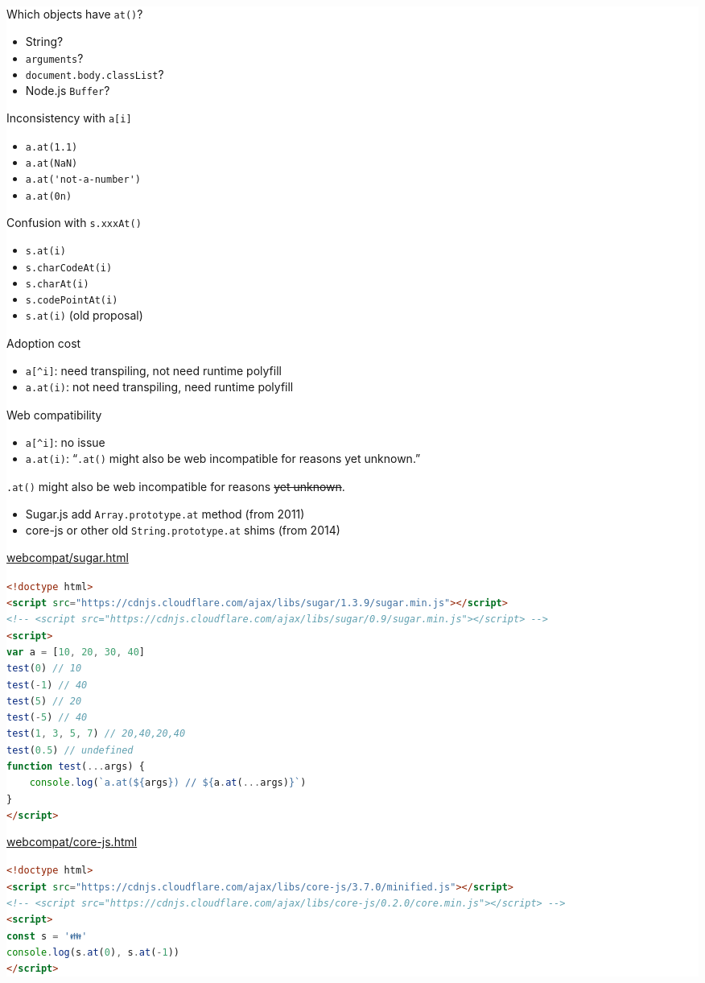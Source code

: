 Which objects have `at()`?
- String?
- `arguments`?
- `document.body.classList`?
- Node.js `Buffer`?

Inconsistency with `a[i]`
- `a.at(1.1)`
- `a.at(NaN)`
- `a.at('not-a-number')`
- `a.at(0n)`

Confusion with `s.xxxAt()`
- `s.at(i)`
- `s.charCodeAt(i)`
- `s.charAt(i)`
- `s.codePointAt(i)`
- `s.at(i)` (old proposal)

Adoption cost
- `a[^i]`: need transpiling, not need runtime polyfill
- `a.at(i)`: not need transpiling, need runtime polyfill

Web compatibility
- `a[^i]`: no issue
- `a.at(i)`: “`.at()` might also be web incompatible for reasons yet unknown.”

`.at()` might also be web incompatible for reasons ~~yet unknown~~.
- Sugar.js add `Array.prototype.at` method (from 2011)
- core-js or other old `String.prototype.at` shims (from 2014)

[webcompat/sugar.html](webcompat/sugar.html)
```html
<!doctype html>
<script src="https://cdnjs.cloudflare.com/ajax/libs/sugar/1.3.9/sugar.min.js"></script>
<!-- <script src="https://cdnjs.cloudflare.com/ajax/libs/sugar/0.9/sugar.min.js"></script> -->
<script>
var a = [10, 20, 30, 40]
test(0) // 10
test(-1) // 40
test(5) // 20
test(-5) // 40
test(1, 3, 5, 7) // 20,40,20,40
test(0.5) // undefined
function test(...args) {
	console.log(`a.at(${args}) // ${a.at(...args)}`)
}
</script>
```

[webcompat/core-js.html](webcompat/core-js.html)
```html
<!doctype html>
<script src="https://cdnjs.cloudflare.com/ajax/libs/core-js/3.7.0/minified.js"></script>
<!-- <script src="https://cdnjs.cloudflare.com/ajax/libs/core-js/0.2.0/core.min.js"></script> -->
<script>
const s = '👪'
console.log(s.at(0), s.at(-1))
</script>
```
